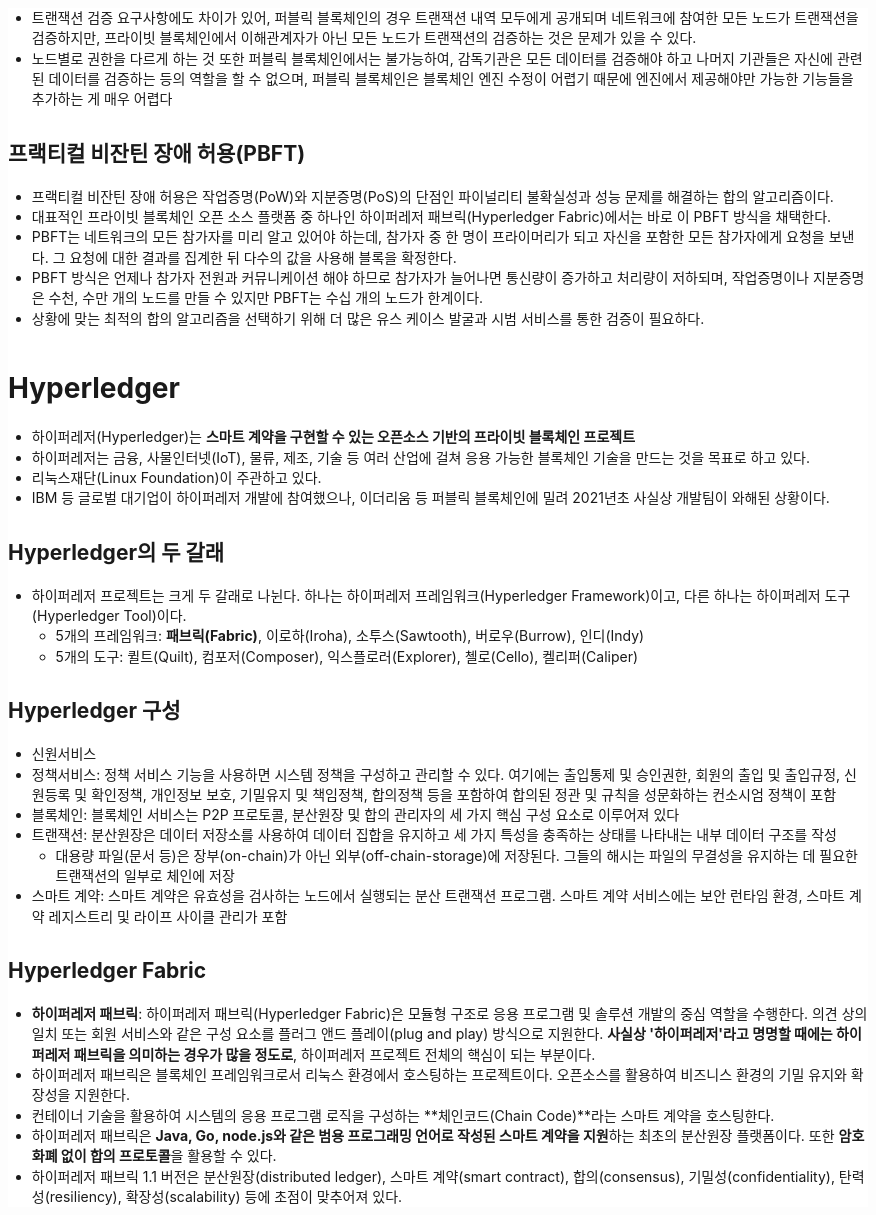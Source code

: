 - 트랜잭션 검증 요구사항에도 차이가 있어, 퍼블릭 블록체인의 경우 트랜잭션 내역 모두에게 공개되며 네트워크에 참여한 모든 노드가 트랜잭션을 검증하지만, 프라이빗 블록체인에서 이해관계자가 아닌 모든 노드가 트랜잭션의 검증하는 것은 문제가 있을 수 있다. 
- 노드별로 권한을 다르게 하는 것 또한 퍼블릭 블록체인에서는 불가능하여, 감독기관은 모든 데이터를 검증해야 하고 나머지 기관들은 자신에 관련된 데이터를 검증하는 등의 역할을 할 수 없으며, 퍼블릭 블록체인은 블록체인 엔진 수정이 어렵기 때문에 엔진에서 제공해야만 가능한 기능들을 추가하는 게 매우 어렵다

## 프랙티컬 비잔틴 장애 허용(PBFT)

- 프랙티컬 비잔틴 장애 허용은 작업증명(PoW)와 지분증명(PoS)의 단점인 파이널리티 불확실성과 성능 문제를 해결하는 합의 알고리즘이다.
- 대표적인 프라이빗 블록체인 오픈 소스 플랫폼 중 하나인 하이퍼레저 패브릭(Hyperledger Fabric)에서는 바로 이 PBFT 방식을 채택한다. 
- PBFT는 네트워크의 모든 참가자를 미리 알고 있어야 하는데, 참가자 중 한 명이 프라이머리가 되고 자신을 포함한 모든 참가자에게 요청을 보낸다. 그 요청에 대한 결과를 집계한 뒤 다수의 값을 사용해 블록을 확정한다. 
- PBFT 방식은 언제나 참가자 전원과 커뮤니케이션 해야 하므로 참가자가 늘어나면 통신량이 증가하고 처리량이 저하되며, 작업증명이나 지분증명은 수천, 수만 개의 노드를 만들 수 있지만 PBFT는 수십 개의 노드가 한계이다. 
- 상황에 맞는 최적의 합의 알고리즘을 선택하기 위해 더 많은 유스 케이스 발굴과 시범 서비스를 통한 검증이 필요하다.

# Hyperledger

- 하이퍼레저(Hyperledger)는 **스마트 계약을 구현할 수 있는 오픈소스 기반의 프라이빗 블록체인 프로젝트**
- 하이퍼레저는 금융, 사물인터넷(IoT), 물류, 제조, 기술 등 여러 산업에 걸쳐 응용 가능한 블록체인 기술을 만드는 것을 목표로 하고 있다.
- 리눅스재단(Linux Foundation)이 주관하고 있다.
- IBM 등 글로벌 대기업이 하이퍼레저 개발에 참여했으나, 이더리움 등 퍼블릭 블록체인에 밀려 2021년초 사실상 개발팀이 와해된 상황이다.

## Hyperledger의 두 갈래

- 하이퍼레저 프로젝트는 크게 두 갈래로 나뉜다. 하나는 하이퍼레저 프레임워크(Hyperledger Framework)이고, 다른 하나는 하이퍼레저 도구(Hyperledger Tool)이다.
    - 5개의 프레임워크: **패브릭(Fabric)**, 이로하(Iroha), 소투스(Sawtooth), 버로우(Burrow), 인디(Indy)
    - 5개의 도구: 퀼트(Quilt), 컴포저(Composer), 익스플로러(Explorer), 첼로(Cello), 켈리퍼(Caliper)

## Hyperledger 구성

- 신원서비스
- 정책서비스: 정책 서비스 기능을 사용하면 시스템 정책을 구성하고 관리할 수 ​​있다. 여기에는 출입통제 및 승인권한, 회원의 출입 및 출입규정, 신원등록 및 확인정책, 개인정보 보호, 기밀유지 및 책임정책, 합의정책 등을 포함하여 합의된 정관 및 규칙을 성문화하는 컨소시엄 정책이 포함
- 블록체인: 블록체인 서비스는 P2P 프로토콜, 분산원장 및 합의 관리자의 세 가지 핵심 구성 요소로 이루어져 있다
- 트랜잭션: 분산원장은 데이터 저장소를 사용하여 데이터 집합을 유지하고 세 가지 특성을 충족하는 상태를 나타내는 내부 데이터 구조를 작성
    - 대용량 파일(문서 등)은 장부(on-chain)가 아닌 외부(off-chain-storage)에 저장된다. 그들의 해시는 파일의 무결성을 유지하는 데 필요한 트랜잭션의 일부로 체인에 저장
- 스마트 계약: 스마트 계약은 유효성을 검사하는 노드에서 실행되는 분산 트랜잭션 프로그램. 스마트 계약 서비스에는 보안 런타임 환경, 스마트 계약 레지스트리 및 라이프 사이클 관리가 포함

## Hyperledger Fabric

- **하이퍼레저 패브릭**: 하이퍼레저 패브릭(Hyperledger Fabric)은 모듈형 구조로 응용 프로그램 및 솔루션 개발의 중심 역할을 수행한다. 의견 상의 일치 또는 회원 서비스와 같은 구성 요소를 플러그 앤드 플레이(plug and play) 방식으로 지원한다. **사실상 '하이퍼레저'라고 명명할 때에는 하이퍼레저 패브릭을 의미하는 경우가 많을 정도로**, 하이퍼레저 프로젝트 전체의 핵심이 되는 부분이다.
- 하이퍼레저 패브릭은 블록체인 프레임워크로서 리눅스 환경에서 호스팅하는 프로젝트이다. 오픈소스를 활용하여 비즈니스 환경의 기밀 유지와 확장성을 지원한다. 
- 컨테이너 기술을 활용하여 시스템의 응용 프로그램 로직을 구성하는 **체인코드(Chain Code)**라는 스마트 계약을 호스팅한다. 
- 하이퍼레저 패브릭은 **Java, Go, node.js와 같은 범용 프로그래밍 언어로 작성된 스마트 계약을 지원**하는 최초의 분산원장 플랫폼이다. 또한 **암호화폐 없이 합의 프로토콜**을 활용할 수 있다.
- 하이퍼레저 패브릭 1.1 버전은 분산원장(distributed ledger), 스마트 계약(smart contract), 합의(consensus), 기밀성(confidentiality), 탄력성(resiliency), 확장성(scalability) 등에 초점이 맞추어져 있다.

